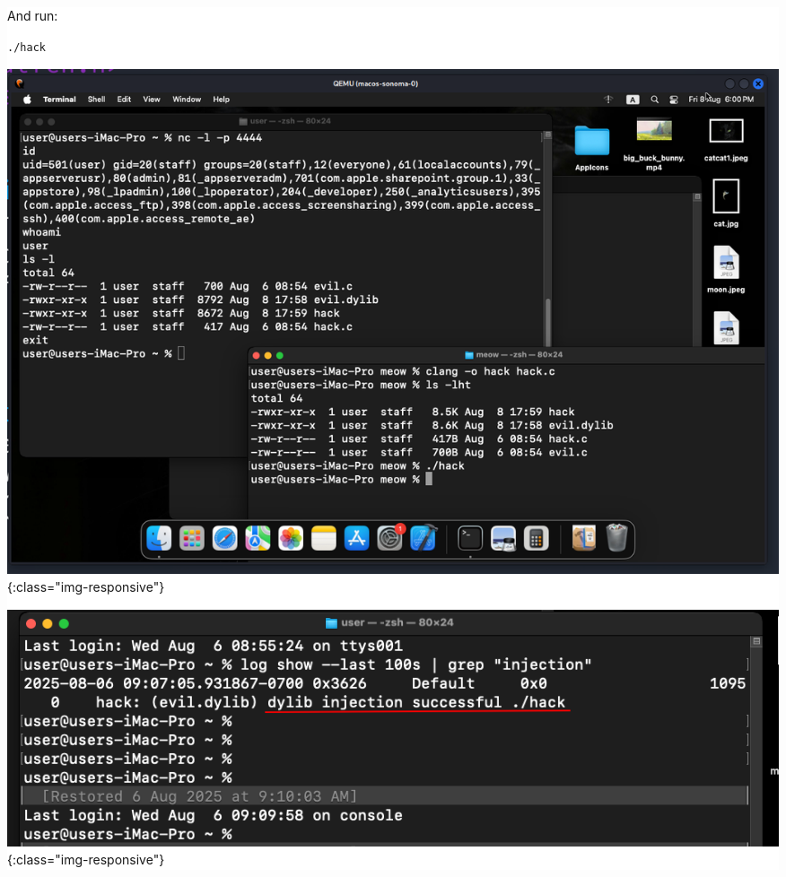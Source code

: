 And run:     

```bash
./hack
```

![malware](/assets/images/170/2025-08-09_04-00.png){:class="img-responsive"}    

![malware](/assets/images/170/2025-08-09_03-58.png){:class="img-responsive"}    
